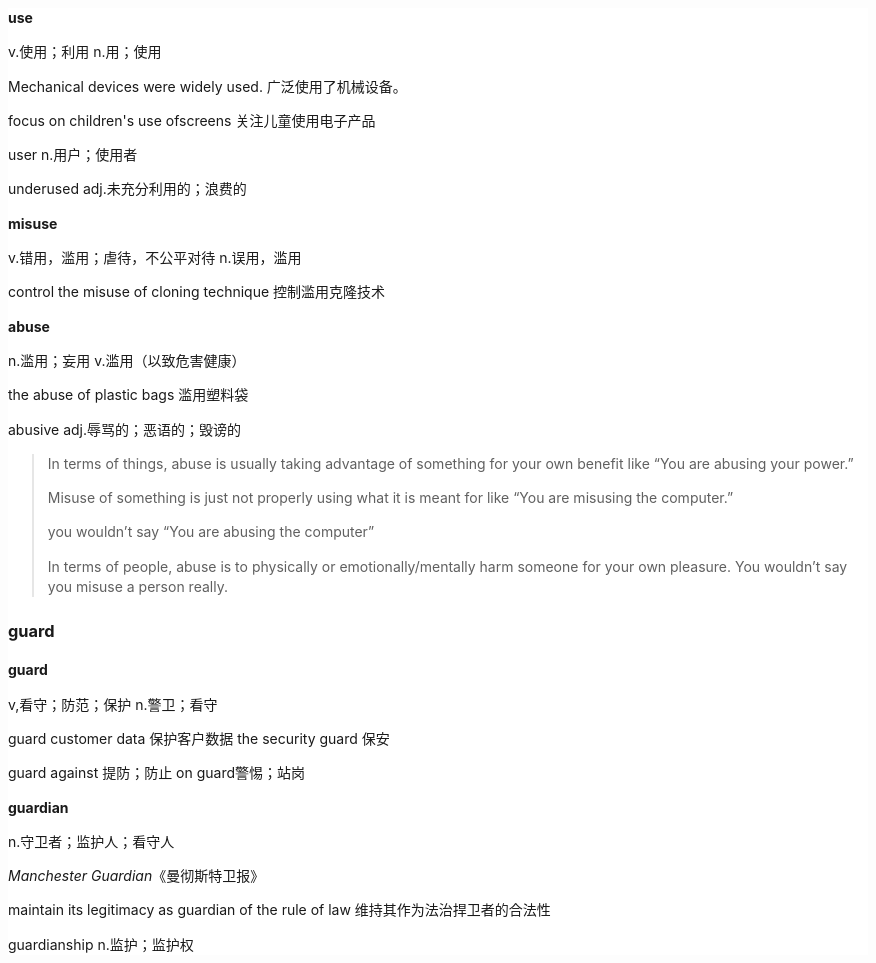 **use**

 v.使用；利用  n.用；使用

Mechanical devices were widely used.   广泛使用了机械设备。 

focus on children's use ofscreens   关注儿童使用电子产品

user   n.用户；使用者 

underused   adj.未充分利用的；浪费的



**misuse**

v.错用，滥用；虐待，不公平对待   n.误用，滥用

control the misuse of cloning technique 控制滥用克隆技术



**abuse**

n.滥用；妄用  v.滥用（以致危害健康）

the abuse of plastic bags  滥用塑料袋 

abusive     adj.辱骂的；恶语的；毁谤的

> In terms of things, abuse is usually taking advantage of something for your own benefit like “You are abusing your power.”
>
> Misuse of something is just not properly using what it is meant for like “You are misusing the computer.”
>
> you wouldn’t say “You are abusing the computer”
>
> In terms of people, abuse is to physically or emotionally/mentally harm someone for your own pleasure. You wouldn’t say you misuse a person really.



### guard

**guard**

v,看守；防范；保护 n.警卫；看守

guard customer data  保护客户数据       the security guard 保安 

guard against 提防；防止     on guard警惕；站岗



**guardian**

n.守卫者；监护人；看守人

*Manchester Guardian*《曼彻斯特卫报》

maintain its legitimacy as guardian of the rule of law 维持其作为法治捍卫者的合法性

guardianship n.监护；监护权
